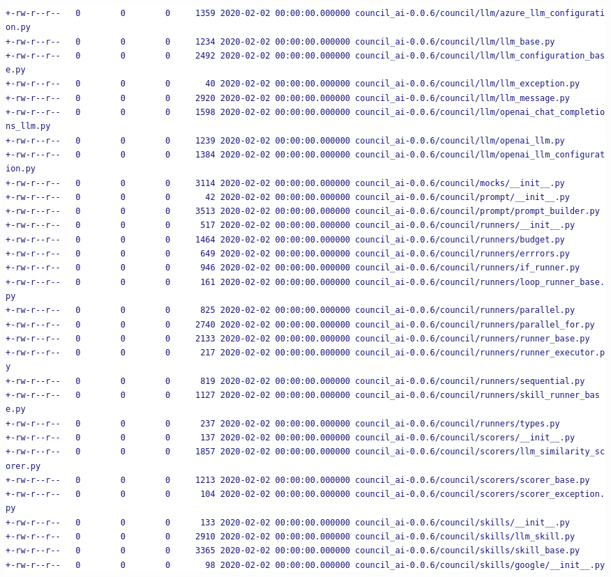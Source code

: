 ```diff
+-rw-r--r--   0        0        0     1359 2020-02-02 00:00:00.000000 council_ai-0.0.6/council/llm/azure_llm_configuration.py
+-rw-r--r--   0        0        0     1234 2020-02-02 00:00:00.000000 council_ai-0.0.6/council/llm/llm_base.py
+-rw-r--r--   0        0        0     2492 2020-02-02 00:00:00.000000 council_ai-0.0.6/council/llm/llm_configuration_base.py
+-rw-r--r--   0        0        0       40 2020-02-02 00:00:00.000000 council_ai-0.0.6/council/llm/llm_exception.py
+-rw-r--r--   0        0        0     2920 2020-02-02 00:00:00.000000 council_ai-0.0.6/council/llm/llm_message.py
+-rw-r--r--   0        0        0     1598 2020-02-02 00:00:00.000000 council_ai-0.0.6/council/llm/openai_chat_completions_llm.py
+-rw-r--r--   0        0        0     1239 2020-02-02 00:00:00.000000 council_ai-0.0.6/council/llm/openai_llm.py
+-rw-r--r--   0        0        0     1384 2020-02-02 00:00:00.000000 council_ai-0.0.6/council/llm/openai_llm_configuration.py
+-rw-r--r--   0        0        0     3114 2020-02-02 00:00:00.000000 council_ai-0.0.6/council/mocks/__init__.py
+-rw-r--r--   0        0        0       42 2020-02-02 00:00:00.000000 council_ai-0.0.6/council/prompt/__init__.py
+-rw-r--r--   0        0        0     3513 2020-02-02 00:00:00.000000 council_ai-0.0.6/council/prompt/prompt_builder.py
+-rw-r--r--   0        0        0      517 2020-02-02 00:00:00.000000 council_ai-0.0.6/council/runners/__init__.py
+-rw-r--r--   0        0        0     1464 2020-02-02 00:00:00.000000 council_ai-0.0.6/council/runners/budget.py
+-rw-r--r--   0        0        0      649 2020-02-02 00:00:00.000000 council_ai-0.0.6/council/runners/errrors.py
+-rw-r--r--   0        0        0      946 2020-02-02 00:00:00.000000 council_ai-0.0.6/council/runners/if_runner.py
+-rw-r--r--   0        0        0      161 2020-02-02 00:00:00.000000 council_ai-0.0.6/council/runners/loop_runner_base.py
+-rw-r--r--   0        0        0      825 2020-02-02 00:00:00.000000 council_ai-0.0.6/council/runners/parallel.py
+-rw-r--r--   0        0        0     2740 2020-02-02 00:00:00.000000 council_ai-0.0.6/council/runners/parallel_for.py
+-rw-r--r--   0        0        0     2133 2020-02-02 00:00:00.000000 council_ai-0.0.6/council/runners/runner_base.py
+-rw-r--r--   0        0        0      217 2020-02-02 00:00:00.000000 council_ai-0.0.6/council/runners/runner_executor.py
+-rw-r--r--   0        0        0      819 2020-02-02 00:00:00.000000 council_ai-0.0.6/council/runners/sequential.py
+-rw-r--r--   0        0        0     1127 2020-02-02 00:00:00.000000 council_ai-0.0.6/council/runners/skill_runner_base.py
+-rw-r--r--   0        0        0      237 2020-02-02 00:00:00.000000 council_ai-0.0.6/council/runners/types.py
+-rw-r--r--   0        0        0      137 2020-02-02 00:00:00.000000 council_ai-0.0.6/council/scorers/__init__.py
+-rw-r--r--   0        0        0     1857 2020-02-02 00:00:00.000000 council_ai-0.0.6/council/scorers/llm_similarity_scorer.py
+-rw-r--r--   0        0        0     1213 2020-02-02 00:00:00.000000 council_ai-0.0.6/council/scorers/scorer_base.py
+-rw-r--r--   0        0        0      104 2020-02-02 00:00:00.000000 council_ai-0.0.6/council/scorers/scorer_exception.py
+-rw-r--r--   0        0        0      133 2020-02-02 00:00:00.000000 council_ai-0.0.6/council/skills/__init__.py
+-rw-r--r--   0        0        0     2910 2020-02-02 00:00:00.000000 council_ai-0.0.6/council/skills/llm_skill.py
+-rw-r--r--   0        0        0     3365 2020-02-02 00:00:00.000000 council_ai-0.0.6/council/skills/skill_base.py
+-rw-r--r--   0        0        0       98 2020-02-02 00:00:00.000000 council_ai-0.0.6/council/skills/google/__init__.py
```